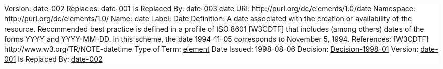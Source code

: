   </tr>
  <tr>
    <td>Version:</td>
    <td><a href="http://dublincore.org/usage/terms/history/#date-002">date-002</a></td>
  </tr>
  <tr>
    <td>Replaces:</td>
    <td><a href="http://dublincore.org/usage/terms/history/#date-001">date-001</a></td>
  </tr>
  <tr>
    <td>Is Replaced By:</td>
    <td><a href="http://dublincore.org/usage/terms/history/#date-003">date-003</a></td>
  </tr>
  <tr>
    <th colspan="2">
      <a name="date-001" id="date-001"></a>date</th>
  </tr>
  <tr>
    <td>URI:</td>
    <td><a href="http://purl.org/dc/elements/1.0/date">http://purl.org/dc/elements/1.0/date</a></td>
  </tr>
  <tr>
    <td>Namespace:</td>
    <td><a href="http://purl.org/dc/elements/1.0/">http://purl.org/dc/elements/1.0/</a></td>
  </tr>
  <tr>
    <td>Name:</td>
    <td>date</td>
  </tr>
  <tr>
    <td>Label:</td>
    <td>Date</td>
  </tr>
  <tr>
    <td>Definition:</td>
    <td>A date associated with the creation or availability of the resource. Recommended best practice is defined in a profile of ISO 8601 [W3CDTF] that includes (among others) dates of the forms YYYY and YYYY-MM-DD. In this scheme, the date 1994-11-05 corresponds to November 5, 1994.</td>
  </tr>
  <tr>
    <td>References:</td>
    <td>[W3CDTF] http://www.w3.org/TR/NOTE-datetime</td>
  </tr>
  <tr>
    <td>Type of Term:</td>
    <td><a href="http://dublincore.org/usage/documents/principles/#element">element</a></td>
  </tr>
  <tr>
    <td>Date Issued:</td>
    <td>1998-08-06</td>
  </tr>
  <tr>
    <td>Decision:</td>
    <td><a href="http://dublincore.org/usage/decisions/#Decision-1998-01">Decision-1998-01</a></td>
  </tr>
  <tr>
    <td>Version:</td>
    <td><a href="http://dublincore.org/usage/terms/history/#date-001">date-001</a></td>
  </tr>
  <tr>
    <td>Is Replaced By:</td>
    <td><a href="http://dublincore.org/usage/terms/history/#date-002">date-002</a></td>
  </tr>
  <tr>